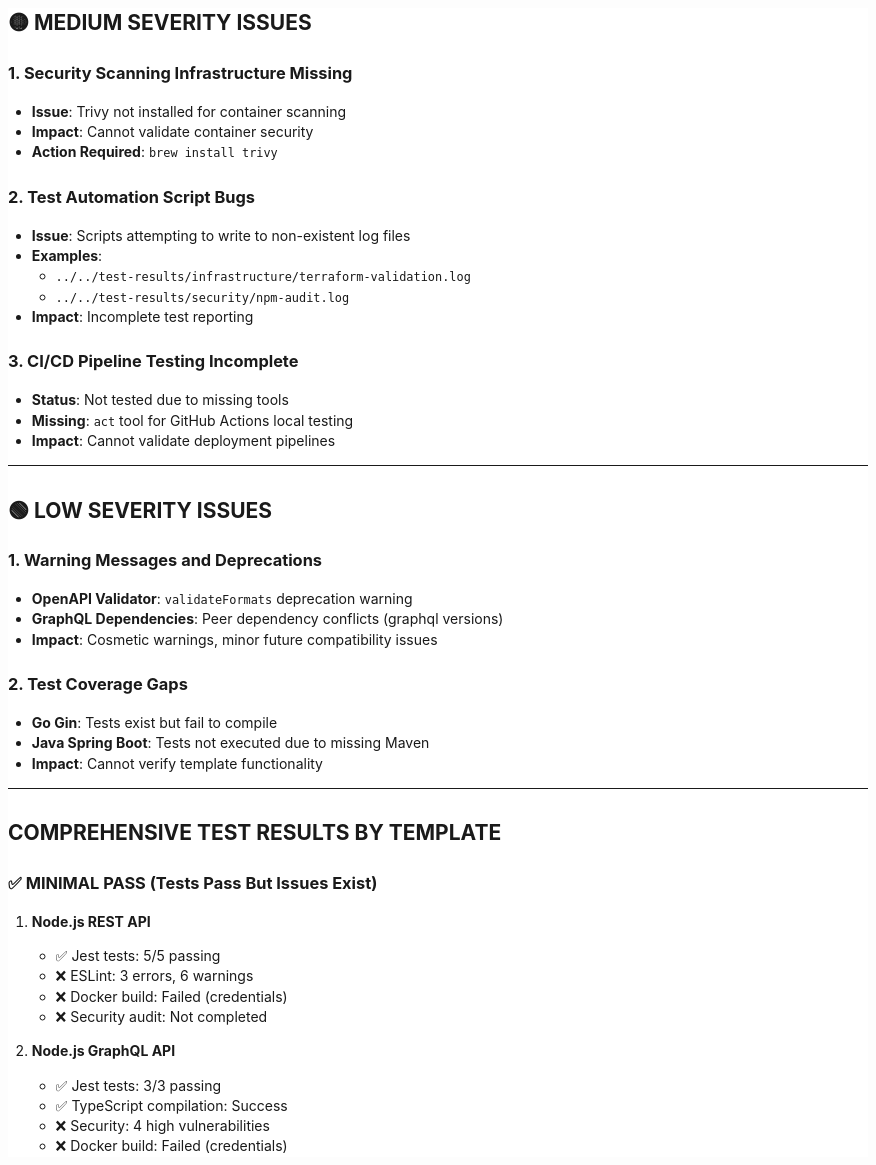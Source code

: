 
## 🟡 MEDIUM SEVERITY ISSUES

### 1. Security Scanning Infrastructure Missing
- **Issue**: Trivy not installed for container scanning
- **Impact**: Cannot validate container security
- **Action Required**: `brew install trivy`

### 2. Test Automation Script Bugs
- **Issue**: Scripts attempting to write to non-existent log files
- **Examples**: 
  - `../../test-results/infrastructure/terraform-validation.log`
  - `../../test-results/security/npm-audit.log`
- **Impact**: Incomplete test reporting

### 3. CI/CD Pipeline Testing Incomplete
- **Status**: Not tested due to missing tools
- **Missing**: `act` tool for GitHub Actions local testing
- **Impact**: Cannot validate deployment pipelines

---

## 🟢 LOW SEVERITY ISSUES

### 1. Warning Messages and Deprecations  
- **OpenAPI Validator**: `validateFormats` deprecation warning
- **GraphQL Dependencies**: Peer dependency conflicts (graphql versions)
- **Impact**: Cosmetic warnings, minor future compatibility issues

### 2. Test Coverage Gaps
- **Go Gin**: Tests exist but fail to compile
- **Java Spring Boot**: Tests not executed due to missing Maven
- **Impact**: Cannot verify template functionality

---

## COMPREHENSIVE TEST RESULTS BY TEMPLATE

### ✅ MINIMAL PASS (Tests Pass But Issues Exist)
1. **Node.js REST API**
   - ✅ Jest tests: 5/5 passing
   - ❌ ESLint: 3 errors, 6 warnings  
   - ❌ Docker build: Failed (credentials)
   - ❌ Security audit: Not completed

2. **Node.js GraphQL API**
   - ✅ Jest tests: 3/3 passing
   - ✅ TypeScript compilation: Success
   - ❌ Security: 4 high vulnerabilities
   - ❌ Docker build: Failed (credentials)
